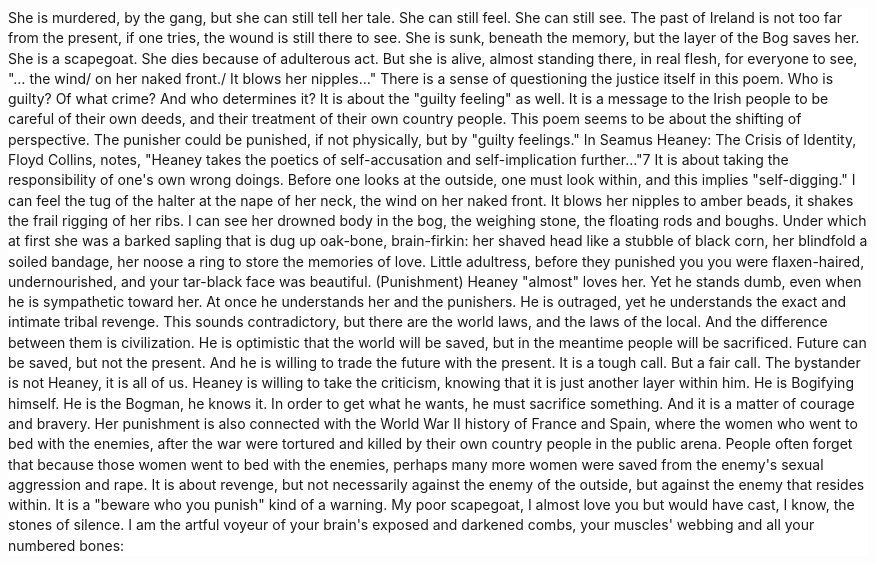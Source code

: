 She is murdered, by the gang, but she can still tell her tale.  She can still feel.  She can still see.  The past of Ireland is not too far from the present, if one tries, the wound is still there to see.  She is sunk, beneath the memory, but the layer of the Bog saves her.  She is a scapegoat.  She dies because of adulterous act.  But she is alive, almost standing there, in real flesh, for everyone to see, "… the wind/ on her naked front./ It blows her nipples…"  There is a sense of questioning the justice itself in this poem.  Who is guilty?  Of what crime? And who determines it?  It is about the "guilty feeling" as well.  It is a message to the Irish people to be careful of their own deeds, and their treatment of their own country people.  This poem seems to be about the shifting of perspective.  The punisher could be punished, if not physically, but by "guilty feelings."  In Seamus Heaney: The Crisis of Identity, Floyd Collins, notes, "Heaney takes the poetics of self-accusation and self-implication further…"7  It is about taking the responsibility of one's own wrong doings.  Before one looks at the outside, one must look within, and this implies "self-digging."
I can feel the tug
of the halter at the nape
of her neck, the wind
on her naked front.
It blows her nipples
to amber beads,
it shakes the frail rigging
of her ribs.
I can see her drowned
body in the bog,
the weighing stone,
the floating rods and boughs.
Under which at first
she was a barked sapling
that is dug up
oak-bone, brain-firkin:
her shaved head
like a stubble of black corn,
her blindfold a soiled bandage,
her noose a ring
to store
the memories of love.
Little adultress,
before they punished you
you were flaxen-haired,
undernourished, and your
tar-black face was beautiful.
									(Punishment)
Heaney "almost" loves her. Yet he stands dumb, even when he is sympathetic toward her.  At once he understands her and the punishers. He is outraged, yet he understands the exact and intimate tribal revenge.  This sounds contradictory, but there are the world laws, and the laws of the local.  And the difference between them is civilization.  He is optimistic that the world will be saved, but in the meantime people will be sacrificed.  Future can be saved, but not the present.  And he is willing to trade the future with the present.  It is a tough call.  But a fair call.  The bystander is not Heaney, it is all of us. Heaney is willing to take the criticism, knowing that it is just another layer within him.  He is Bogifying himself.  He is the Bogman, he knows it. In order to get what he wants, he must sacrifice something.  And it is a matter of courage and bravery.  Her punishment is also connected with the World War II history of France and Spain, where the women who went to bed with the enemies, after the war were tortured and killed by their own country people in the public arena. People often forget that because those women went to bed with the enemies, perhaps many more women were saved from the enemy's sexual aggression and rape.  It is about revenge, but not necessarily against the enemy of the outside, but against the enemy that resides within.  It is a "beware who you punish" kind of a warning.
My poor scapegoat,
I almost love you
but would have cast, I know,
the stones of silence.
I am the artful voyeur
of your brain's exposed
and darkened combs,
your muscles' webbing
and all your numbered bones: